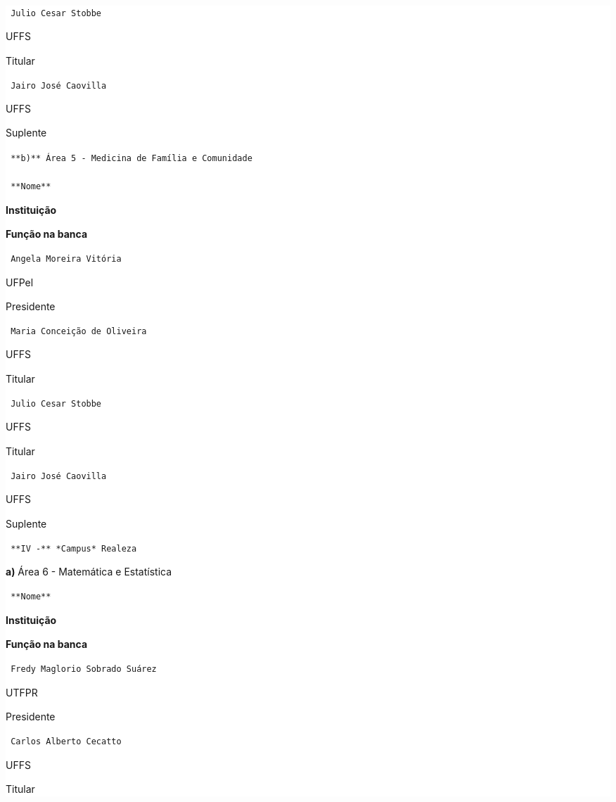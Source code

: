      Julio Cesar Stobbe

   UFFS

   Titular

     Jairo José Caovilla

   UFFS

   Suplente

     **b)** Área 5 - Medicina de Família e Comunidade

     **Nome**

   **Instituição**

   **Função na banca**

     Angela Moreira Vitória

   UFPel

   Presidente

     Maria Conceição de Oliveira

   UFFS

   Titular

     Julio Cesar Stobbe

   UFFS

   Titular

     Jairo José Caovilla

   UFFS

   Suplente

     **IV -** *Campus* Realeza

 **a)** Área 6 - Matemática e Estatística

     **Nome**

   **Instituição**

   **Função na banca**

     Fredy Maglorio Sobrado Suárez

   UTFPR

   Presidente

     Carlos Alberto Cecatto

   UFFS

   Titular
